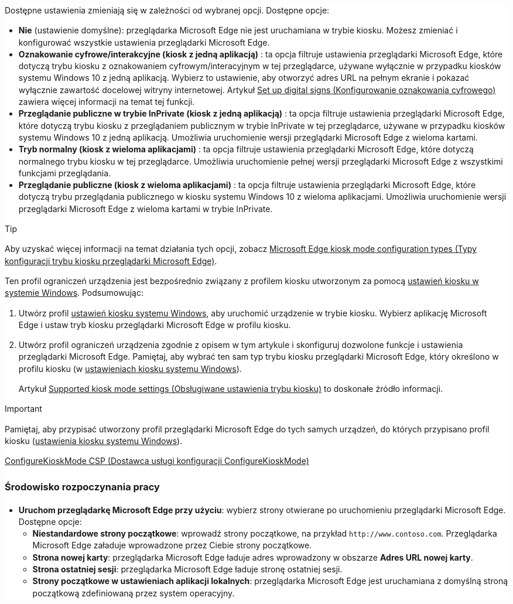 Dostępne ustawienia zmieniają się w zależności od wybranej opcji. Dostępne opcje:

- **Nie** (ustawienie domyślne): przeglądarka Microsoft Edge nie jest uruchamiana w trybie kiosku. Możesz zmieniać i konfigurować wszystkie ustawienia przeglądarki Microsoft Edge.
- **Oznakowanie cyfrowe/interakcyjne (kiosk z jedną aplikacją)** : ta opcja filtruje ustawienia przeglądarki Microsoft Edge, które dotyczą trybu kiosku z oznakowaniem cyfrowym/interacyjnym w tej przeglądarce, używane wyłącznie w przypadku kiosków systemu Windows 10 z jedną aplikacją. Wybierz to ustawienie, aby otworzyć adres URL na pełnym ekranie i pokazać wyłącznie zawartość docelowej witryny internetowej. Artykuł [Set up digital signs (Konfigurowanie oznakowania cyfrowego)](https://docs.microsoft.com/windows/configuration/setup-digital-signage) zawiera więcej informacji na temat tej funkcji.
- **Przeglądanie publiczne w trybie InPrivate (kiosk z jedną aplikacją)** : ta opcja filtruje ustawienia przeglądarki Microsoft Edge, które dotyczą trybu kiosku z przeglądaniem publicznym w trybie InPrivate w tej przeglądarce, używane w przypadku kiosków systemu Windows 10 z jedną aplikacją. Umożliwia uruchomienie wersji przeglądarki Microsoft Edge z wieloma kartami.
- **Tryb normalny (kiosk z wieloma aplikacjami)** : ta opcja filtruje ustawienia przeglądarki Microsoft Edge, które dotyczą normalnego trybu kiosku w tej przeglądarce. Umożliwia uruchomienie pełnej wersji przeglądarki Microsoft Edge z wszystkimi funkcjami przeglądania.
- **Przeglądanie publiczne (kiosk z wieloma aplikacjami)** : ta opcja filtruje ustawienia przeglądarki Microsoft Edge, które dotyczą trybu przeglądania publicznego w kiosku systemu Windows 10 z wieloma aplikacjami.  Umożliwia uruchomienie wersji przeglądarki Microsoft Edge z wieloma kartami w trybie InPrivate.

> [!TIP]
> Aby uzyskać więcej informacji na temat działania tych opcji, zobacz [Microsoft Edge kiosk mode configuration types (Typy konfiguracji trybu kiosku przeglądarki Microsoft Edge)](https://docs.microsoft.com/microsoft-edge/deploy/microsoft-edge-kiosk-mode-deploy#supported-configuration-types).

Ten profil ograniczeń urządzenia jest bezpośrednio związany z profilem kiosku utworzonym za pomocą [ustawień kiosku w systemie Windows](kiosk-settings-windows.md). Podsumowując:

1. Utwórz profil [ustawień kiosku systemu Windows](kiosk-settings-windows.md), aby uruchomić urządzenie w trybie kiosku. Wybierz aplikację Microsoft Edge i ustaw tryb kiosku przeglądarki Microsoft Edge w profilu kiosku.
2. Utwórz profil ograniczeń urządzenia zgodnie z opisem w tym artykule i skonfiguruj dozwolone funkcje i ustawienia przeglądarki Microsoft Edge. Pamiętaj, aby wybrać ten sam typ trybu kiosku przeglądarki Microsoft Edge, który określono w profilu kiosku (w [ustawieniach kiosku systemu Windows](kiosk-settings-windows.md)). 

    Artykuł [Supported kiosk mode settings (Obsługiwane ustawienia trybu kiosku)](https://docs.microsoft.com/microsoft-edge/deploy/microsoft-edge-kiosk-mode-deploy#supported-policies-for-kiosk-mode) to doskonałe źródło informacji.

> [!IMPORTANT] 
> Pamiętaj, aby przypisać utworzony profil przeglądarki Microsoft Edge do tych samych urządzeń, do których przypisano profil kiosku ([ustawienia kiosku systemu Windows](kiosk-settings-windows.md)).

[ConfigureKioskMode CSP (Dostawca usługi konfiguracji ConfigureKioskMode)](https://docs.microsoft.com/windows/client-management/mdm/policy-csp-browser#browser-configurekioskmode)

### <a name="start-experience"></a>Środowisko rozpoczynania pracy

- **Uruchom przeglądarkę Microsoft Edge przy użyciu**: wybierz strony otwierane po uruchomieniu przeglądarki Microsoft Edge. Dostępne opcje:
  - **Niestandardowe strony początkowe**: wprowadź strony początkowe, na przykład `http://www.contoso.com`. Przeglądarka Microsoft Edge załaduje wprowadzone przez Ciebie strony początkowe.
  - **Strona nowej karty**: przeglądarka Microsoft Edge ładuje adres wprowadzony w obszarze **Adres URL nowej karty**.
  - **Strona ostatniej sesji**: przeglądarka Microsoft Edge ładuje stronę ostatniej sesji.
  - **Strony początkowe w ustawieniach aplikacji lokalnych**: przeglądarka Microsoft Edge jest uruchamiana z domyślną stroną początkową zdefiniowaną przez system operacyjny.

